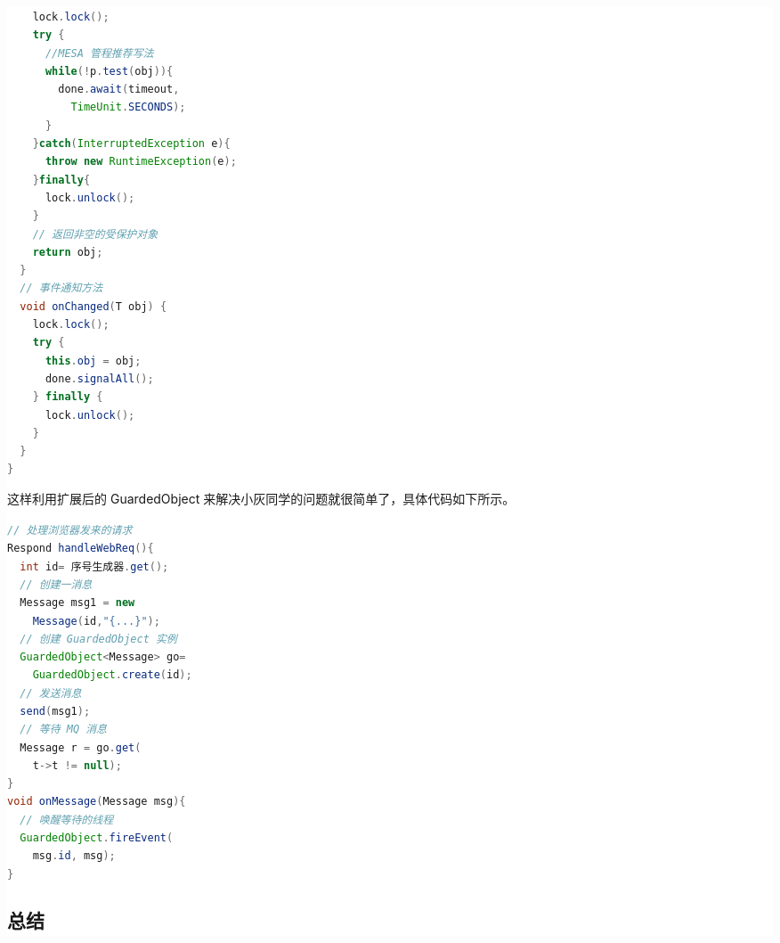 ```java 
    lock.lock();
    try {
      //MESA 管程推荐写法
      while(!p.test(obj)){
        done.await(timeout, 
          TimeUnit.SECONDS);
      }
    }catch(InterruptedException e){
      throw new RuntimeException(e);
    }finally{
      lock.unlock();
    }
    // 返回非空的受保护对象
    return obj;
  }
  // 事件通知方法
  void onChanged(T obj) {
    lock.lock();
    try {
      this.obj = obj;
      done.signalAll();
    } finally {
      lock.unlock();
    }
  }
}

 ``` 
这样利用扩展后的 GuardedObject 来解决小灰同学的问题就很简单了，具体代码如下所示。

```java 
// 处理浏览器发来的请求
Respond handleWebReq(){
  int id= 序号生成器.get();
  // 创建一消息
  Message msg1 = new 
    Message(id,"{...}");
  // 创建 GuardedObject 实例
  GuardedObject<Message> go=
    GuardedObject.create(id);  
  // 发送消息
  send(msg1);
  // 等待 MQ 消息
  Message r = go.get(
    t->t != null);  
}
void onMessage(Message msg){
  // 唤醒等待的线程
  GuardedObject.fireEvent(
    msg.id, msg);
}

 ``` 
## 总结
